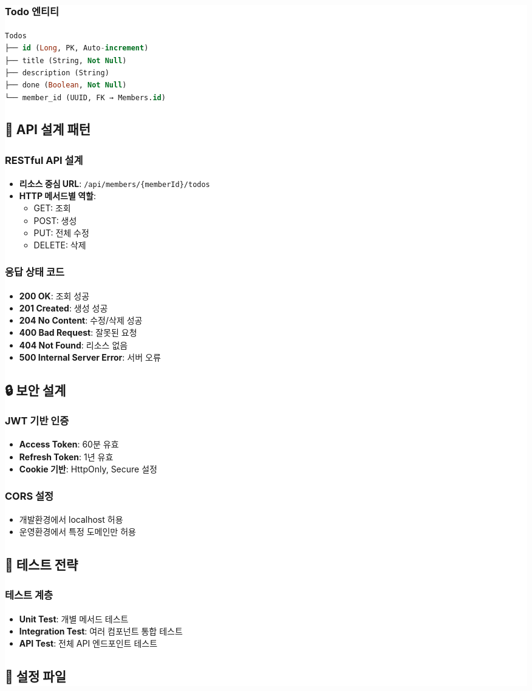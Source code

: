 ### Todo 엔티티
```sql
Todos
├── id (Long, PK, Auto-increment)
├── title (String, Not Null)
├── description (String)
├── done (Boolean, Not Null)
└── member_id (UUID, FK → Members.id)
```

## 🔄 API 설계 패턴

### RESTful API 설계
- **리소스 중심 URL**: `/api/members/{memberId}/todos`
- **HTTP 메서드별 역할**:
  - GET: 조회
  - POST: 생성
  - PUT: 전체 수정
  - DELETE: 삭제

### 응답 상태 코드
- **200 OK**: 조회 성공
- **201 Created**: 생성 성공
- **204 No Content**: 수정/삭제 성공
- **400 Bad Request**: 잘못된 요청
- **404 Not Found**: 리소스 없음
- **500 Internal Server Error**: 서버 오류

## 🔒 보안 설계

### JWT 기반 인증
- **Access Token**: 60분 유효
- **Refresh Token**: 1년 유효
- **Cookie 기반**: HttpOnly, Secure 설정

### CORS 설정
- 개발환경에서 localhost 허용
- 운영환경에서 특정 도메인만 허용

## 🧪 테스트 전략

### 테스트 계층
- **Unit Test**: 개별 메서드 테스트
- **Integration Test**: 여러 컴포넌트 통합 테스트
- **API Test**: 전체 API 엔드포인트 테스트

## 📝 설정 파일
